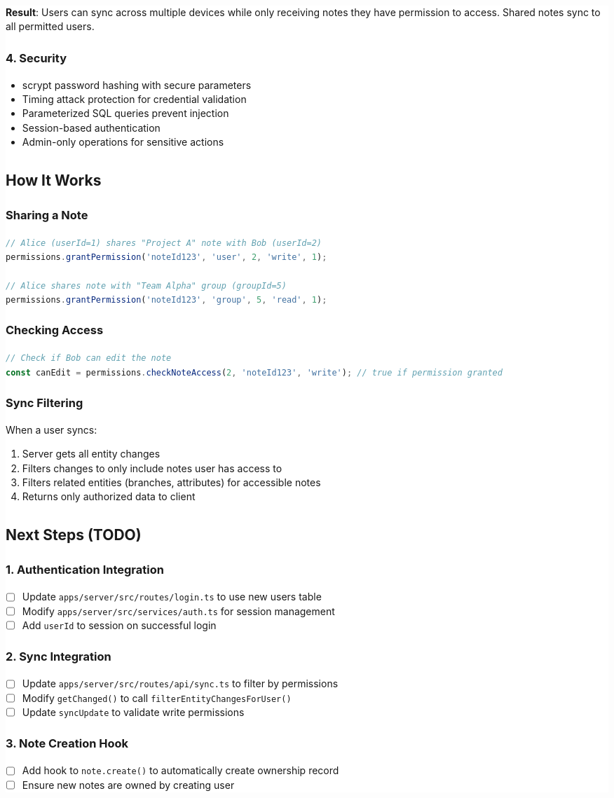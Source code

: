 **Result**: Users can sync across multiple devices while only receiving notes they have permission to access. Shared notes sync to all permitted users.

### 4. Security
- scrypt password hashing with secure parameters
- Timing attack protection for credential validation
- Parameterized SQL queries prevent injection
- Session-based authentication
- Admin-only operations for sensitive actions

## How It Works

### Sharing a Note
```javascript
// Alice (userId=1) shares "Project A" note with Bob (userId=2)
permissions.grantPermission('noteId123', 'user', 2, 'write', 1);

// Alice shares note with "Team Alpha" group (groupId=5)
permissions.grantPermission('noteId123', 'group', 5, 'read', 1);
```

### Checking Access
```javascript
// Check if Bob can edit the note
const canEdit = permissions.checkNoteAccess(2, 'noteId123', 'write'); // true if permission granted
```

### Sync Filtering
When a user syncs:
1. Server gets all entity changes
2. Filters changes to only include notes user has access to
3. Filters related entities (branches, attributes) for accessible notes
4. Returns only authorized data to client

## Next Steps (TODO)

### 1. Authentication Integration
- [ ] Update `apps/server/src/routes/login.ts` to use new users table
- [ ] Modify `apps/server/src/services/auth.ts` for session management
- [ ] Add `userId` to session on successful login

### 2. Sync Integration
- [ ] Update `apps/server/src/routes/api/sync.ts` to filter by permissions
- [ ] Modify `getChanged()` to call `filterEntityChangesForUser()`
- [ ] Update `syncUpdate` to validate write permissions

### 3. Note Creation Hook
- [ ] Add hook to `note.create()` to automatically create ownership record
- [ ] Ensure new notes are owned by creating user
